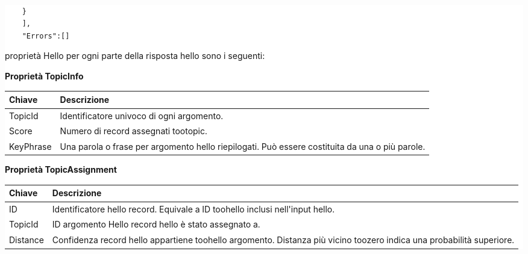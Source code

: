         }
        ],
        "Errors":[]


proprietà Hello per ogni parte della risposta hello sono i seguenti:

**Proprietà TopicInfo**

| Chiave | Descrizione |
|:--- |:--- |
| TopicId |Identificatore univoco di ogni argomento. |
| Score |Numero di record assegnati tootopic. |
| KeyPhrase |Una parola o frase per argomento hello riepilogati. Può essere costituita da una o più parole. |

**Proprietà TopicAssignment**

| Chiave | Descrizione |
|:--- |:--- |
| ID |Identificatore hello record. Equivale a ID toohello inclusi nell'input hello. |
| TopicId |ID argomento Hello record hello è stato assegnato a. |
| Distance |Confidenza record hello appartiene toohello argomento. Distanza più vicino toozero indica una probabilità superiore. |

